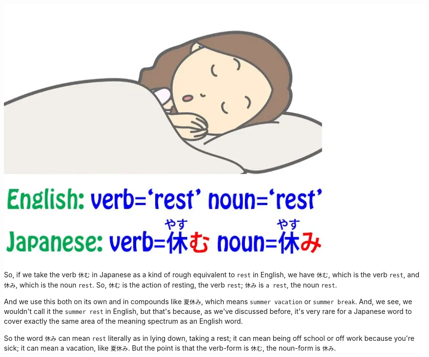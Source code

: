![](media/image118.webp)

So, if we take the verb <code>休む</code> in Japanese as a kind of rough equivalent to <code>rest</code> in English, we have <code>休む</code>, which is the verb <code>rest</code>, and <code>休み</code>, which is the noun <code>rest</code>. So, <code>休む</code> is the action of resting, the verb <code>rest</code>; <code>休み</code> is <code>a rest</code>, the noun <code>rest</code>.

And we use this both on its own and in compounds like <code>夏休み</code>, which means <code>summer vacation</code> or <code>summer break</code>. And, we see, we wouldn't call it the <code>summer rest</code> in English, but that's because, as we've discussed before, it's very rare for a Japanese word to cover exactly the same area of the meaning spectrum as an English word.

So the word <code>休み</code> can mean <code>rest</code> literally as in lying down, taking a rest; it can mean being off school or off work because you're sick; it can mean a vacation, like <code>夏休み</code>. But the point is that the verb-form is <code>休む</code>, the noun-form is <code>休み</code>.
